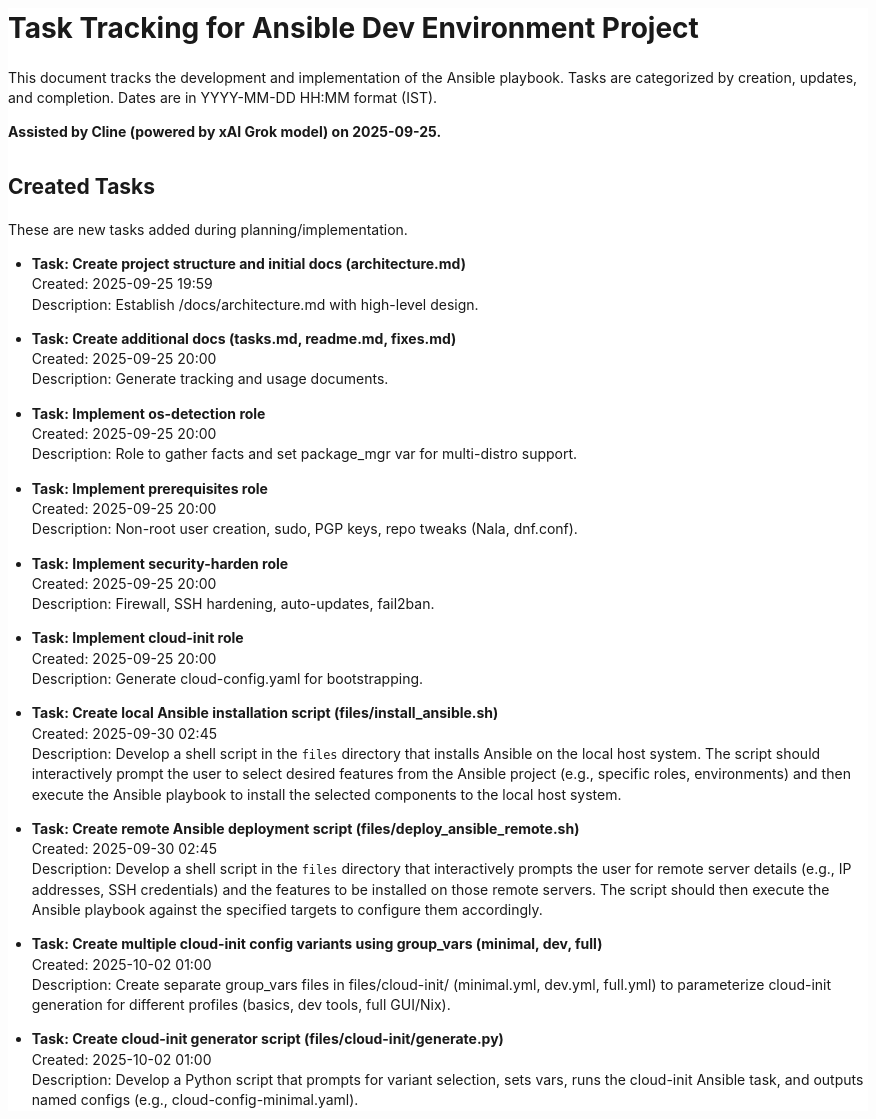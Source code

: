 # Task Tracking for Ansible Dev Environment Project

This document tracks the development and implementation of the Ansible playbook. Tasks are categorized by creation, updates, and completion. Dates are in YYYY-MM-DD HH:MM format (IST).

**Assisted by Cline (powered by xAI Grok model) on 2025-09-25.**

## Created Tasks
These are new tasks added during planning/implementation.

- **Task: Create project structure and initial docs (architecture.md)**  
  Created: 2025-09-25 19:59  
  Description: Establish /docs/architecture.md with high-level design.

- **Task: Create additional docs (tasks.md, readme.md, fixes.md)**  
  Created: 2025-09-25 20:00  
  Description: Generate tracking and usage documents.

- **Task: Implement os-detection role**  
  Created: 2025-09-25 20:00  
  Description: Role to gather facts and set package_mgr var for multi-distro support.

- **Task: Implement prerequisites role**  
  Created: 2025-09-25 20:00  
  Description: Non-root user creation, sudo, PGP keys, repo tweaks (Nala, dnf.conf).

- **Task: Implement security-harden role**  
  Created: 2025-09-25 20:00  
  Description: Firewall, SSH hardening, auto-updates, fail2ban.

- **Task: Implement cloud-init role**  
  Created: 2025-09-25 20:00  
  Description: Generate cloud-config.yaml for bootstrapping.

- **Task: Create local Ansible installation script (files/install_ansible.sh)**  
  Created: 2025-09-30 02:45  
  Description: Develop a shell script in the `files` directory that installs Ansible on the local host system. The script should interactively prompt the user to select desired features from the Ansible project (e.g., specific roles, environments) and then execute the Ansible playbook to install the selected components to the local host system.

- **Task: Create remote Ansible deployment script (files/deploy_ansible_remote.sh)**  
  Created: 2025-09-30 02:45  
  Description: Develop a shell script in the `files` directory that interactively prompts the user for remote server details (e.g., IP addresses, SSH credentials) and the features to be installed on those remote servers. The script should then execute the Ansible playbook against the specified targets to configure them accordingly.

- **Task: Create multiple cloud-init config variants using group_vars (minimal, dev, full)**  
  Created: 2025-10-02 01:00  
  Description: Create separate group_vars files in files/cloud-init/ (minimal.yml, dev.yml, full.yml) to parameterize cloud-init generation for different profiles (basics, dev tools, full GUI/Nix).

- **Task: Create cloud-init generator script (files/cloud-init/generate.py)**  
  Created: 2025-10-02 01:00  
  Description: Develop a Python script that prompts for variant selection, sets vars, runs the cloud-init Ansible task, and outputs named configs (e.g., cloud-config-minimal.yaml).
